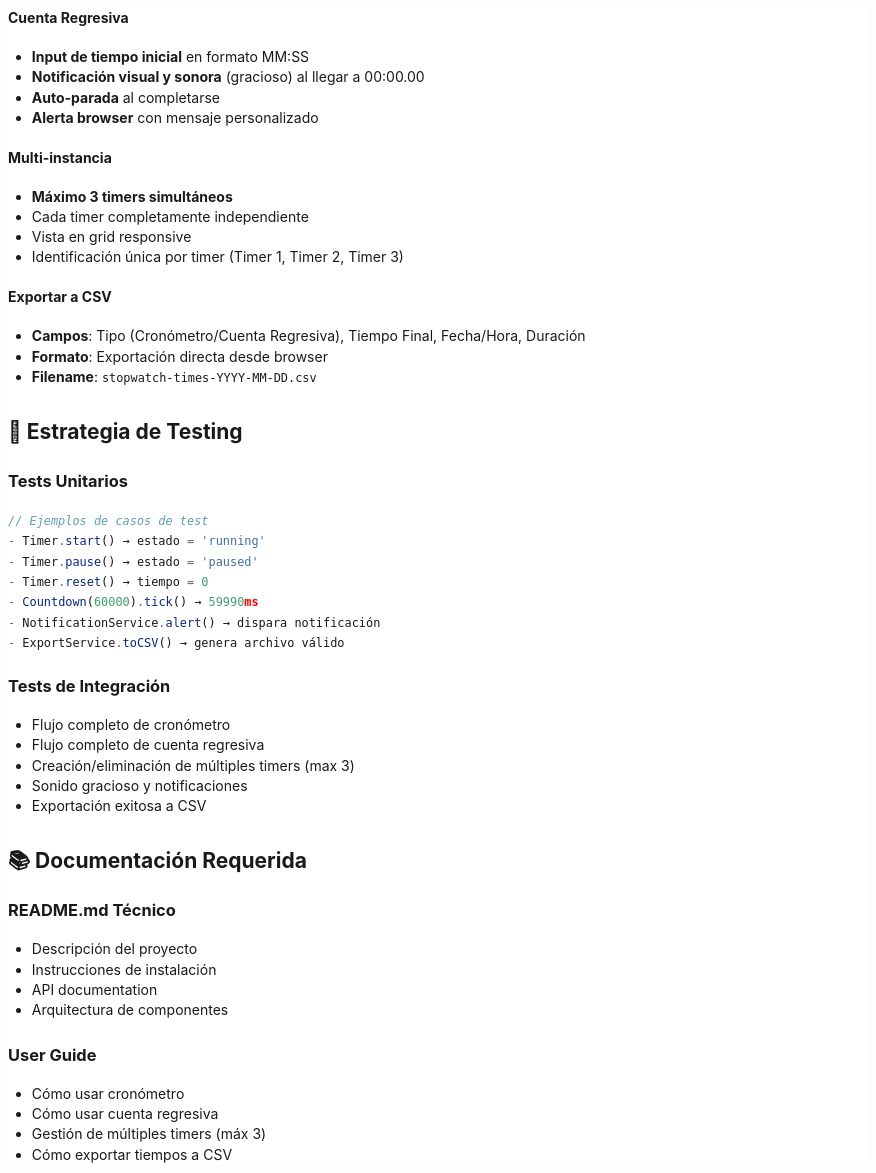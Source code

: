 #### Cuenta Regresiva
- **Input de tiempo inicial** en formato MM:SS
- **Notificación visual y sonora** (gracioso) al llegar a 00:00.00
- **Auto-parada** al completarse
- **Alerta browser** con mensaje personalizado

#### Multi-instancia
- **Máximo 3 timers simultáneos**
- Cada timer completamente independiente
- Vista en grid responsive
- Identificación única por timer (Timer 1, Timer 2, Timer 3)

#### Exportar a CSV
- **Campos**: Tipo (Cronómetro/Cuenta Regresiva), Tiempo Final, Fecha/Hora, Duración
- **Formato**: Exportación directa desde browser
- **Filename**: `stopwatch-times-YYYY-MM-DD.csv`

## 🧪 Estrategia de Testing

### **Tests Unitarios**
```javascript
// Ejemplos de casos de test
- Timer.start() → estado = 'running'
- Timer.pause() → estado = 'paused'  
- Timer.reset() → tiempo = 0
- Countdown(60000).tick() → 59990ms
- NotificationService.alert() → dispara notificación
- ExportService.toCSV() → genera archivo válido
```

### **Tests de Integración**
- Flujo completo de cronómetro
- Flujo completo de cuenta regresiva
- Creación/eliminación de múltiples timers (max 3)
- Sonido gracioso y notificaciones
- Exportación exitosa a CSV

## 📚 Documentación Requerida

### **README.md Técnico**
- Descripción del proyecto
- Instrucciones de instalación
- API documentation
- Arquitectura de componentes

### **User Guide**
- Cómo usar cronómetro
- Cómo usar cuenta regresiva
- Gestión de múltiples timers (máx 3)
- Cómo exportar tiempos a CSV
